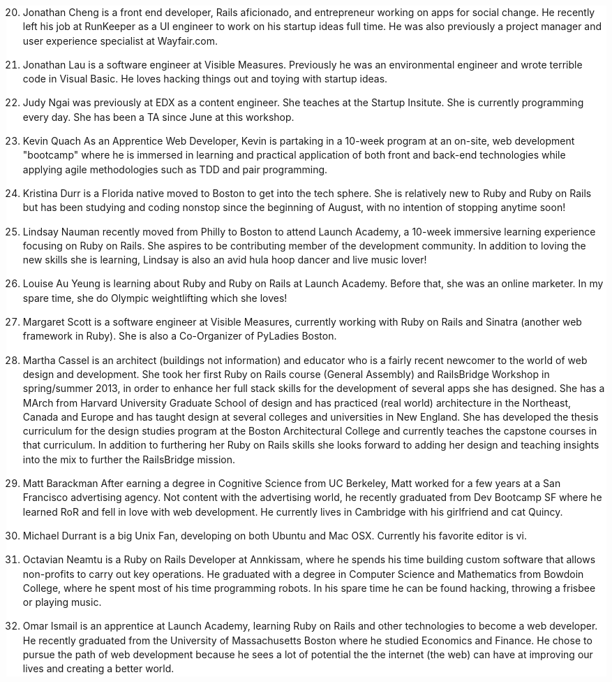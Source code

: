 20. Jonathan Cheng is a front end developer, Rails aficionado, and entrepreneur working on apps for social change. He recently left his job at RunKeeper as a UI engineer to work on his startup ideas full time. He was also previously a project manager and user experience specialist at Wayfair.com.

21. Jonathan Lau is a software engineer at Visible Measures. Previously he was an environmental engineer and wrote terrible code in Visual Basic. He loves hacking things out and toying with startup ideas.

22. Judy Ngai was previously at EDX as a content engineer. She teaches at the Startup Insitute. She is currently programming every day. She has been a TA since June at this workshop.

23. Kevin Quach As an Apprentice Web Developer, Kevin is partaking in a 10-week program at an on-site, web development "bootcamp" where he is immersed in learning and practical application of both front and back-end technologies while applying agile methodologies such as TDD and pair programming.

24. Kristina Durr is a Florida native moved to Boston to get into the tech sphere. She is relatively new to Ruby and Ruby on Rails but has been studying and coding nonstop since the beginning of August, with no intention of stopping anytime soon!

25. Lindsay Nauman recently moved from Philly to Boston to attend Launch Academy, a 10-week immersive learning experience focusing on Ruby on Rails. She aspires to be contributing member of the development community. In addition to loving the new skills she is learning, Lindsay is also an avid hula hoop dancer and live music lover!

26. Louise Au Yeung is learning about Ruby and Ruby on Rails at Launch Academy. Before that, she was an online marketer. In my spare time, she do Olympic weightlifting which she loves!

27. Margaret Scott is a software engineer at Visible Measures, currently working with Ruby on Rails and Sinatra (another web framework in Ruby). She is also a Co-Organizer of PyLadies Boston.

28. Martha Cassel  is an architect (buildings not information) and educator who is a fairly recent newcomer to the world of web design and development. She took her first Ruby on Rails course (General Assembly) and RailsBridge Workshop in spring/summer 2013, in order to enhance her full stack skills for the development of several apps she has designed. She has a MArch from Harvard University Graduate School of design and has practiced (real world) architecture in the Northeast, Canada and Europe and has taught design at several colleges and universities in New England. She has developed the thesis curriculum for the design studies program at the Boston Architectural College and currently teaches the capstone courses in that curriculum. In addition to furthering her Ruby on Rails skills she looks forward to adding her design and teaching insights into the mix to further the RailsBridge mission.

29. Matt Barackman After earning a degree in Cognitive Science from UC Berkeley, Matt worked for a few years at a San Francisco advertising agency. Not content with the advertising world, he recently graduated from Dev Bootcamp SF where he learned RoR and fell in love with web development. He currently lives in Cambridge with his girlfriend and cat Quincy.

30. Michael Durrant is a big Unix Fan, developing on both Ubuntu and Mac OSX. Currently his favorite editor is vi.

31. Octavian Neamtu is a Ruby on Rails Developer at Annkissam, where he spends his time building custom software that allows non-profits to carry out key operations. He graduated with a degree in Computer Science and Mathematics from Bowdoin College, where he spent most of his time programming robots. In his spare time he can be found hacking, throwing a frisbee or playing music.

32. Omar Ismail is an apprentice at Launch Academy, learning Ruby on Rails and other technologies to become a web developer. He recently graduated from the University of Massachusetts Boston where he studied Economics and Finance. He chose to pursue the path of web development because he sees a lot of potential the the internet (the web) can have at improving our lives and creating a better world.
